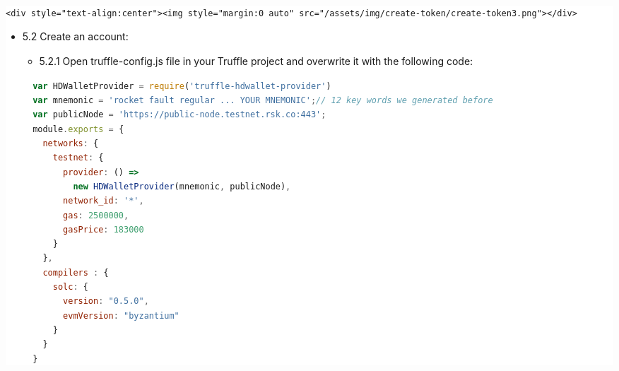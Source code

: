 
    <div style="text-align:center"><img style="margin:0 auto" src="/assets/img/create-token/create-token3.png"></div>

 * 5.2 Create an account:

    * 5.2.1 Open truffle-config.js file in your Truffle project and overwrite it with the following code:
    ```js
      var HDWalletProvider = require('truffle-hdwallet-provider')
      var mnemonic = 'rocket fault regular ... YOUR MNEMONIC';// 12 key words we generated before
      var publicNode = 'https://public-node.testnet.rsk.co:443';
      module.exports = {
        networks: {
          testnet: {
            provider: () =>
              new HDWalletProvider(mnemonic, publicNode),
            network_id: '*',
            gas: 2500000,
            gasPrice: 183000
          }
        },
        compilers : {
          solc: {
            version: "0.5.0",
            evmVersion: "byzantium"
          }
        }
      }
    ```
    